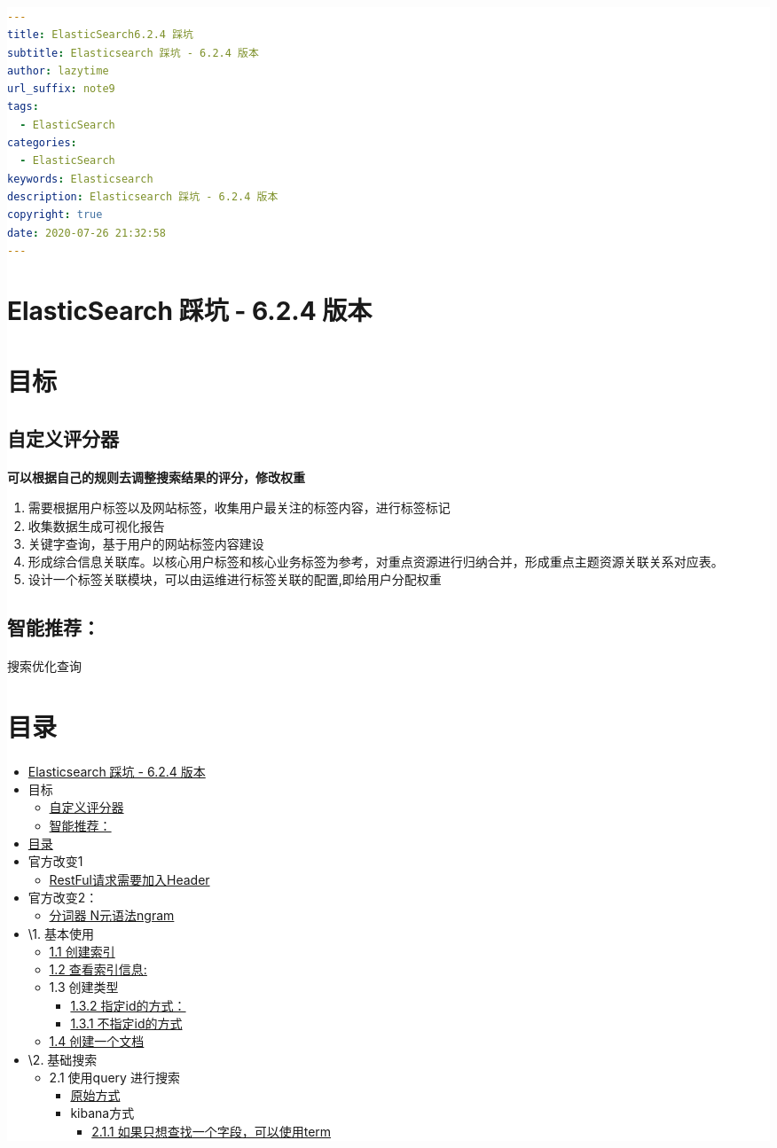 ```yaml
---
title: ElasticSearch6.2.4 踩坑
subtitle: Elasticsearch 踩坑 - 6.2.4 版本
author: lazytime
url_suffix: note9
tags:
  - ElasticSearch
categories:
  - ElasticSearch
keywords: Elasticsearch
description: Elasticsearch 踩坑 - 6.2.4 版本
copyright: true
date: 2020-07-26 21:32:58
---
```


# ElasticSearch 踩坑 - 6.2.4 版本

# 目标

## 自定义评分器

**可以根据自己的规则去调整搜索结果的评分，修改权重**

1. 需要根据用户标签以及网站标签，收集用户最关注的标签内容，进行标签标记
2. 收集数据生成可视化报告
3. 关键字查询，基于用户的网站标签内容建设
4. 形成综合信息关联库。以核心用户标签和核心业务标签为参考，对重点资源进行归纳合并，形成重点主题资源关联关系对应表。
5. 设计一个标签关联模块，可以由运维进行标签关联的配置,即给用户分配权重



## 智能推荐：

搜索优化查询

# 目录



- [Elasticsearch 踩坑 - 6.2.4 版本](#elasticsearch-踩坑-624-版本)
- 目标
  - [自定义评分器](#自定义评分器)
  - [智能推荐：](#智能推荐)
- [目录](#目录)
- 官方改变1
  - [RestFul请求需要加入Header](#restful请求需要加入header)
- 官方改变2：
  - [分词器 N元语法ngram](#分词器-n元语法ngram)
- \1. 基本使用
  - [1.1 创建索引](#11-创建索引)
  - [1.2 查看索引信息:](#12-查看索引信息)
  - 1.3 创建类型
    - [1.3.2 指定id的方式：](#132-指定id的方式)
    - [1.3.1 不指定id的方式](#131-不指定id的方式)
  - [1.4 创建一个文档](#14-创建一个文档)
- \2. 基础搜索
  - 2.1 使用query 进行搜索
    - [原始方式](#原始方式)
    - kibana方式
      - [2.1.1 如果只想查找一个字段，可以使用term](#211-如果只想查找一个字段可以使用term)